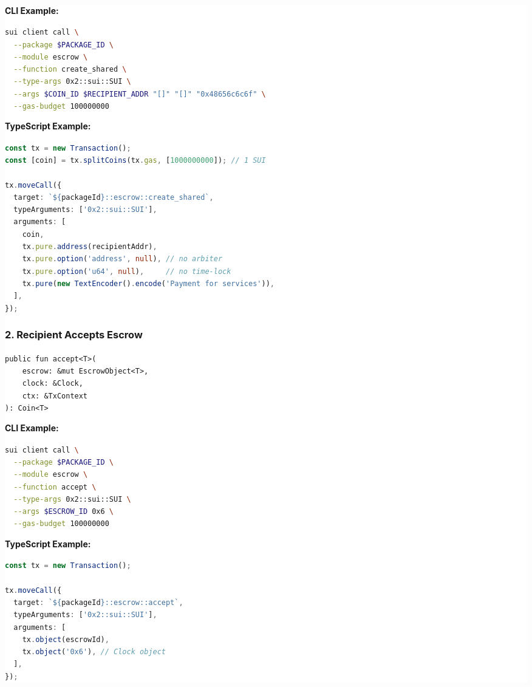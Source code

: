 **CLI Example:**
```bash
sui client call \
  --package $PACKAGE_ID \
  --module escrow \
  --function create_shared \
  --type-args 0x2::sui::SUI \
  --args $COIN_ID $RECIPIENT_ADDR "[]" "[]" "0x48656c6c6f" \
  --gas-budget 100000000
```

**TypeScript Example:**
```typescript
const tx = new Transaction();
const [coin] = tx.splitCoins(tx.gas, [1000000000]); // 1 SUI

tx.moveCall({
  target: `${packageId}::escrow::create_shared`,
  typeArguments: ['0x2::sui::SUI'],
  arguments: [
    coin,
    tx.pure.address(recipientAddr),
    tx.pure.option('address', null), // no arbiter
    tx.pure.option('u64', null),     // no time-lock
    tx.pure(new TextEncoder().encode('Payment for services')),
  ],
});
```

### 2. Recipient Accepts Escrow

```move
public fun accept<T>(
    escrow: &mut EscrowObject<T>,
    clock: &Clock,
    ctx: &TxContext
): Coin<T>
```

**CLI Example:**
```bash
sui client call \
  --package $PACKAGE_ID \
  --module escrow \
  --function accept \
  --type-args 0x2::sui::SUI \
  --args $ESCROW_ID 0x6 \
  --gas-budget 100000000
```

**TypeScript Example:**
```typescript
const tx = new Transaction();

tx.moveCall({
  target: `${packageId}::escrow::accept`,
  typeArguments: ['0x2::sui::SUI'],
  arguments: [
    tx.object(escrowId),
    tx.object('0x6'), // Clock object
  ],
});
```

